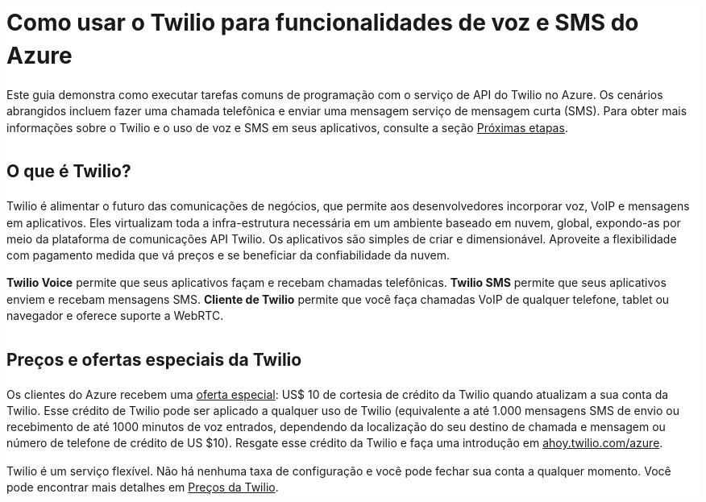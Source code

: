 <properties 
	pageTitle="Como usar o Twilio for Voice e SMS (.NET) - Azure" 
	description="Saiba como fazer uma chamada telefônica e enviar uma mensagem SMS com o serviço de API do Twilio no Azure. Amostras de código gravadas no .NET." 
	services="" 
	documentationCenter=".net" 
	authors="devinrader" 
	manager="twilio" 
	editor=""/>

<tags 
	ms.service="multiple" 
	ms.workload="na" 
	ms.tgt_pltfrm="na" 
	ms.devlang="dotnet" 
	ms.topic="article" 
	ms.date="04/24/2015" 
	ms.author="devinrader"/>





# Como usar o Twilio para funcionalidades de voz e SMS do Azure

Este guia demonstra como executar tarefas comuns de programação com o serviço de API do Twilio no Azure. Os cenários abrangidos incluem fazer uma chamada telefônica e enviar uma mensagem serviço de mensagem curta (SMS). Para obter mais informações sobre o Twilio e o uso de voz e SMS em seus aplicativos, consulte a seção [Próximas etapas](#NextSteps).

## <a id="WhatIs"></a>O que é Twilio?
Twilio é alimentar o futuro das comunicações de negócios, que permite aos desenvolvedores incorporar voz, VoIP e mensagens em aplicativos. Eles virtualizam toda a infra-estrutura necessária em um ambiente baseado em nuvem, global, expondo-as por meio da plataforma de comunicações API Twilio. Os aplicativos são simples de criar e dimensionável. Aproveite a flexibilidade com pagamento medida que vá preços e se beneficiar da confiabilidade da nuvem.

**Twilio Voice** permite que seus aplicativos façam e recebam chamadas telefônicas. **Twilio SMS** permite que seus aplicativos enviem e recebam mensagens SMS. **Cliente de Twilio** permite que você faça chamadas VoIP de qualquer telefone, tablet ou navegador e oferece suporte a WebRTC.

## <a id="Pricing"></a>Preços e ofertas especiais da Twilio
Os clientes do Azure recebem uma [oferta especial](http://www.twilio.com/azure): US$ 10 de cortesia de crédito da Twilio quando atualizam a sua conta da Twilio. Esse crédito de Twilio pode ser aplicado a qualquer uso de Twilio (equivalente a até 1.000 mensagens SMS de envio ou recebimento de até 1000 minutos de voz entrados, dependendo da localização do seu destino de chamada e mensagem ou número de telefone de crédito de US $10). Resgate esse crédito da Twilio e faça uma introdução em [ahoy.twilio.com/azure](http://ahoy.twilio.com/azure).

Twilio é um serviço flexível. Não há nenhuma taxa de configuração e você pode fechar sua conta a qualquer momento. Você pode encontrar mais detalhes em [Preços da Twilio](http://www.twilio.com/voice/pricing).
